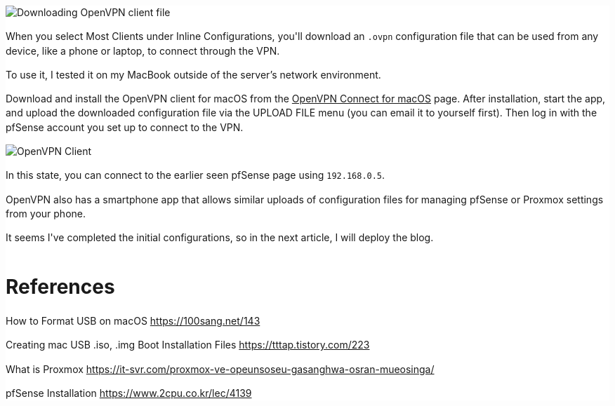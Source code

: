 ![Downloading OpenVPN client file](./openvpn-client-export.png)

When you select Most Clients under Inline Configurations, you'll download an `.ovpn` configuration file that can be used from any device, like a phone or laptop, to connect through the VPN.

To use it, I tested it on my MacBook outside of the server’s network environment.

Download and install the OpenVPN client for macOS from the [OpenVPN Connect for macOS](https://openvpn.net/client-connect-vpn-for-mac-os/) page. After installation, start the app, and upload the downloaded configuration file via the UPLOAD FILE menu (you can email it to yourself first). Then log in with the pfSense account you set up to connect to the VPN.

![OpenVPN Client](./vpn-with-dashboard.png)

In this state, you can connect to the earlier seen pfSense page using `192.168.0.5`.

OpenVPN also has a smartphone app that allows similar uploads of configuration files for managing pfSense or Proxmox settings from your phone.

It seems I've completed the initial configurations, so in the next article, I will deploy the blog.

# References

How to Format USB on macOS https://100sang.net/143

Creating mac USB .iso, .img Boot Installation Files https://tttap.tistory.com/223

What is Proxmox https://it-svr.com/proxmox-ve-opeunsoseu-gasanghwa-osran-mueosinga/

pfSense Installation https://www.2cpu.co.kr/lec/4139

